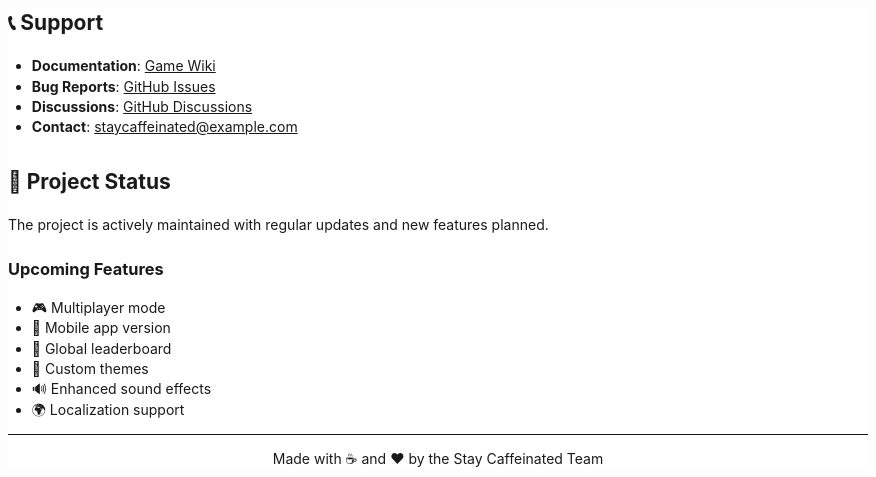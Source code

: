 ## 📞 Support

- **Documentation**: [Game Wiki](https://github.com/yourusername/stay-caffeinated/wiki)
- **Bug Reports**: [GitHub Issues](https://github.com/yourusername/stay-caffeinated/issues)
- **Discussions**: [GitHub Discussions](https://github.com/yourusername/stay-caffeinated/discussions)
- **Contact**: staycaffeinated@example.com

## 🚦 Project Status

The project is actively maintained with regular updates and new features planned.

### Upcoming Features
- 🎮 Multiplayer mode
- 📱 Mobile app version
- 🏅 Global leaderboard
- 🎨 Custom themes
- 🔊 Enhanced sound effects
- 🌍 Localization support

---

<div align="center">
  Made with ☕ and ❤️ by the Stay Caffeinated Team
</div>